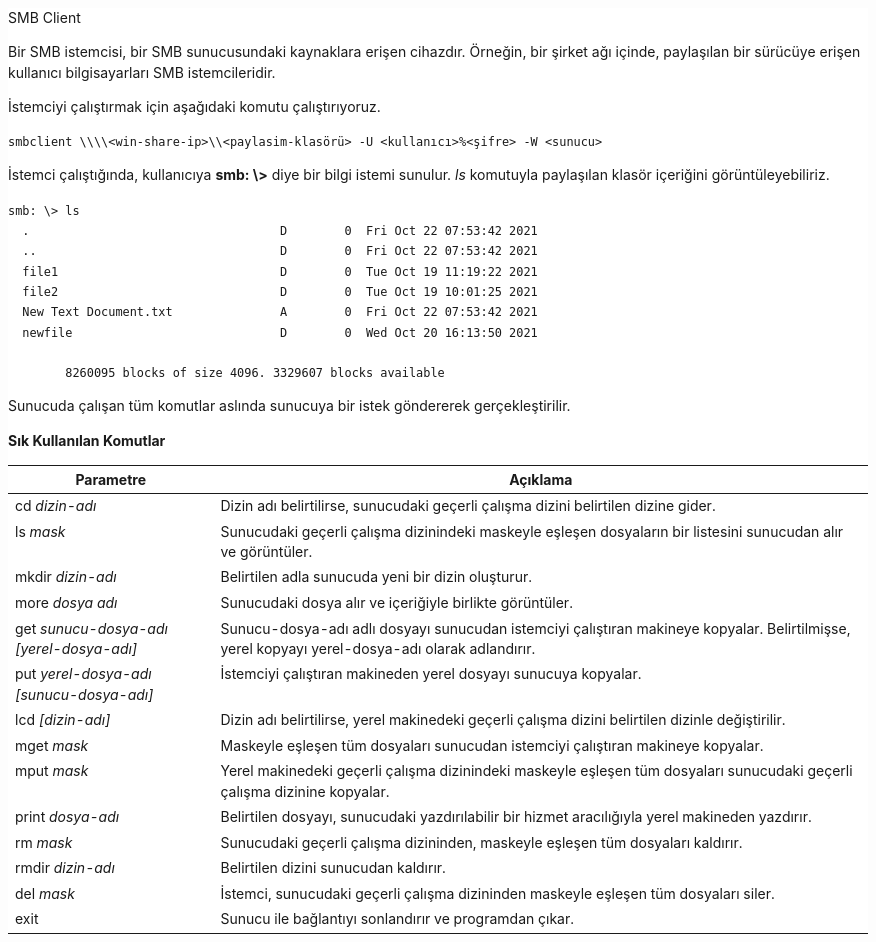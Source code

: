 SMB Client

Bir SMB istemcisi, bir SMB sunucusundaki kaynaklara erişen cihazdır. Örneğin, bir şirket ağı içinde, paylaşılan bir sürücüye erişen kullanıcı bilgisayarları SMB istemcileridir.

İstemciyi çalıştırmak için aşağıdaki komutu çalıştırıyoruz.

```
smbclient \\\\<win-share-ip>\\<paylasim-klasörü> -U <kullanıcı>%<şifre> -W <sunucu>
```

İstemci çalıştığında, kullanıcıya **smb: \\>** diye bir bilgi istemi sunulur. *ls* komutuyla paylaşılan klasör içeriğini görüntüleyebiliriz.

```
smb: \> ls 
  .                                   D        0  Fri Oct 22 07:53:42 2021
  ..                                  D        0  Fri Oct 22 07:53:42 2021
  file1                               D        0  Tue Oct 19 11:19:22 2021
  file2                               D        0  Tue Oct 19 10:01:25 2021
  New Text Document.txt               A        0  Fri Oct 22 07:53:42 2021
  newfile                             D        0  Wed Oct 20 16:13:50 2021

		8260095 blocks of size 4096. 3329607 blocks available
```

Sunucuda çalışan tüm komutlar aslında sunucuya bir istek göndererek gerçekleştirilir. 

**Sık Kullanılan Komutlar**

| Parametre                                  | Açıklama                                                     |
| ------------------------------------------ | ------------------------------------------------------------ |
| cd *dizin-adı*                             | Dizin adı belirtilirse, sunucudaki geçerli çalışma dizini belirtilen dizine gider. |
| ls *mask*                                  | Sunucudaki geçerli çalışma dizinindeki maskeyle eşleşen dosyaların bir listesini sunucudan alır ve görüntüler. |
| mkdir *dizin-adı*                          | Belirtilen adla sunucuda yeni bir dizin oluşturur.           |
| more *dosya adı*                           | Sunucudaki dosya alır ve içeriğiyle birlikte görüntüler.     |
| get *sunucu-dosya-adı* *[yerel-dosya-adı]* | Sunucu-dosya-adı adlı dosyayı sunucudan istemciyi çalıştıran makineye kopyalar. Belirtilmişse, yerel kopyayı yerel-dosya-adı olarak adlandırır. |
| put *yerel-dosya-adı* *[sunucu-dosya-adı]* | İstemciyi çalıştıran makineden yerel dosyayı sunucuya kopyalar. |
| lcd *[dizin-adı]*                          | Dizin adı belirtilirse, yerel makinedeki geçerli çalışma dizini belirtilen dizinle değiştirilir. |
| mget *mask*                                | Maskeyle eşleşen tüm dosyaları sunucudan istemciyi çalıştıran makineye kopyalar. |
| mput *mask*                                | Yerel makinedeki geçerli çalışma dizinindeki maskeyle eşleşen tüm dosyaları sunucudaki geçerli çalışma dizinine kopyalar. |
| print *dosya-adı*                          | Belirtilen dosyayı, sunucudaki yazdırılabilir bir hizmet aracılığıyla yerel makineden yazdırır. |
| rm *mask*                                  | Sunucudaki geçerli çalışma dizininden, maskeyle eşleşen tüm dosyaları kaldırır. |
| rmdir *dizin-adı*                          | Belirtilen dizini sunucudan kaldırır.                        |
| del *mask*                                 | İstemci, sunucudaki geçerli çalışma dizininden maskeyle eşleşen tüm dosyaları siler. |
| exit                                       | Sunucu ile bağlantıyı sonlandırır ve programdan çıkar.       |
